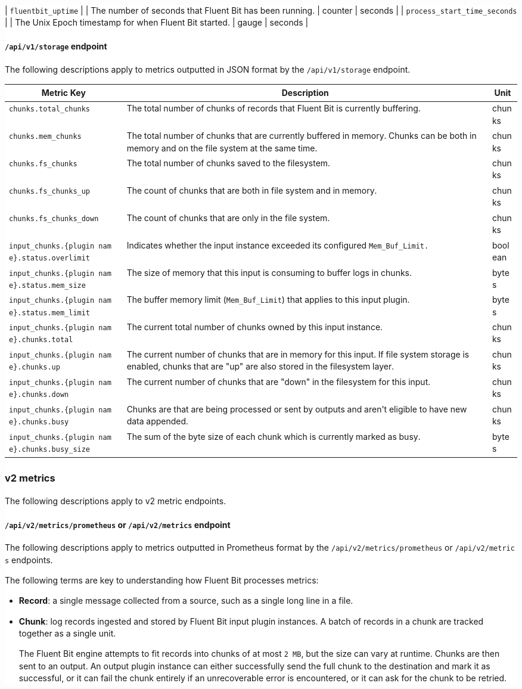 | `fluentbit_uptime` | | The number of seconds that Fluent Bit has been running. | counter | seconds |
| `process_start_time_seconds` | | The Unix Epoch timestamp for when Fluent Bit started. | gauge   | seconds |

#### `/api/v1/storage` endpoint

The following descriptions apply to metrics outputted in JSON format by the
`/api/v1/storage` endpoint.

| Metric Key                                    | Description   | Unit    |
|-----------------------------------------------|---------------|---------|
| `chunks.total_chunks`                         | The total number of chunks of records that Fluent Bit is currently buffering. | chunks  |
| `chunks.mem_chunks`                           | The total number of chunks that are currently buffered in memory. Chunks can be both in memory and on the file system at the same time. | chunks  |
| `chunks.fs_chunks`                            | The total number of chunks saved to the filesystem. | chunks  |
| `chunks.fs_chunks_up`                         | The count of chunks that are both in file system and in memory. | chunks  |
| `chunks.fs_chunks_down`                       | The count of chunks that are only in the file system. | chunks  |
| `input_chunks.{plugin name}.status.overlimit` | Indicates whether the input instance exceeded its configured `Mem_Buf_Limit.` | boolean |
| `input_chunks.{plugin name}.status.mem_size`  | The size of memory that this input is consuming to buffer logs in chunks. | bytes   |
| `input_chunks.{plugin name}.status.mem_limit` | The buffer memory limit (`Mem_Buf_Limit`) that applies to this input plugin. | bytes   |
| `input_chunks.{plugin name}.chunks.total`     | The current total number of chunks owned by this input instance. | chunks  |
| `input_chunks.{plugin name}.chunks.up`        | The current number of chunks that are in memory for this input. If file system storage is enabled, chunks that are "up" are also stored in the filesystem layer. | chunks  |
| `input_chunks.{plugin name}.chunks.down`      | The current number of chunks that are "down" in the filesystem for this input. | chunks  |
| `input_chunks.{plugin name}.chunks.busy`      | Chunks are that are being processed or sent by outputs and aren't eligible to have new data appended. | chunks  |
| `input_chunks.{plugin name}.chunks.busy_size` | The sum of the byte size of each chunk which is currently marked as busy. | bytes   |

### v2 metrics

The following descriptions apply to v2 metric endpoints.

#### `/api/v2/metrics/prometheus` or `/api/v2/metrics` endpoint

The following descriptions apply to metrics outputted in Prometheus format by the
`/api/v2/metrics/prometheus` or `/api/v2/metrics` endpoints.

The following terms are key to understanding how Fluent Bit processes metrics:

- **Record**: a single message collected from a source, such as a single long line in
  a file.
- **Chunk**: log records ingested and stored by Fluent Bit input plugin instances. A
  batch of records in a chunk are tracked together as a single unit.

  The Fluent Bit engine attempts to fit records into chunks of at most `2 MB`, but
  the size can vary at runtime. Chunks are then sent to an output. An output plugin
  instance can either successfully send the full chunk to the destination and mark it
  as successful, or it can fail the chunk entirely if an unrecoverable error is
  encountered, or it can ask for the chunk to be retried.
